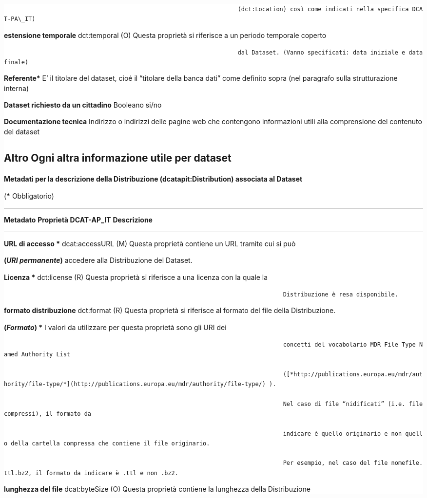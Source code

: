                                                                        (dct:Location) così come indicati nella specifica DCAT-PA\_IT)

  **estensione temporale**                dct:temporal (O)             Questa proprietà si riferisce a un periodo temporale coperto

                                                                       dal Dataset. (Vanno specificati: data iniziale e data finale)

  **Referente\***                                                      E’ il titolare del dataset, cioé il “titolare della banca dati” come definito sopra (nel paragrafo sulla strutturazione interna)

  **Dataset richiesto da un cittadino**                                Booleano si/no

  **Documentazione tecnica**                                           Indirizzo o indirizzi delle pagine web che contengono informazioni utili alla comprensione del contenuto del dataset

  **Altro**                                                            Ogni altra informazione utile per dataset
  ---------------------------------------------------------------------------------------------------------------------------------------------------------------------------------------------------------------------------------------------------------------------------------------------------------------------------------------------------------------------------------------------------------------------------------------------------------------------------------------------------------------------------------------------

**Metadati per la descrizione della Distribuzione
(dcatapit:Distribution) associata al Dataset**

(**\*** Obbligatorio)

  ----------------------------------------------------------------------------------------------------------------------------------------------------------------------------------------------------------
  **Metadato**                                          **Proprietà DCAT-AP\_IT**   **Descrizione**
  ----------------------------------------------------- --------------------------- ------------------------------------------------------------------------------------------------------------------------


  **URL di accesso \***                                 dcat:accessURL (M)          Questa proprietà contiene un URL tramite cui si può

  **(*URI permanente*)**                                                            accedere alla Distribuzione del Dataset.

  **Licenza \***                                        dct:license (R)             Questa proprietà si riferisce a una licenza con la quale la

                                                                                    Distribuzione è resa disponibile.

  **formato distribuzione**                             dct:format (R)              Questa proprietà si riferisce al formato del file della Distribuzione.

  **(*Formato*) \***                                                                I valori da utilizzare per questa proprietà sono gli URI dei

                                                                                    concetti del vocabolario MDR File Type Named Authority List

                                                                                    ([*http://publications.europa.eu/mdr/authority/file-type/*](http://publications.europa.eu/mdr/authority/file-type/) ).

                                                                                    Nel caso di file “nidificati” (i.e. file compressi), il formato da

                                                                                    indicare è quello originario e non quello della cartella compressa che contiene il file originario.

                                                                                    Per esempio, nel caso del file nomefile.ttl.bz2, il formato da indicare è .ttl e non .bz2.

  **lunghezza del file**                                dcat:byteSize (O)           Questa proprietà contiene la lunghezza della Distribuzione
